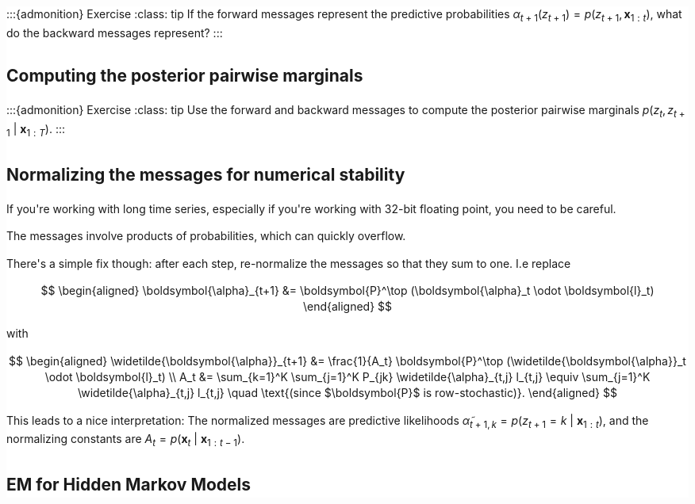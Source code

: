 :::{admonition} Exercise
:class: tip
If the forward
messages represent the predictive probabilities
$\alpha_{t+1}(z_{t+1}) = p(z_{t+1}, \boldsymbol{x}_{1:t})$, what do the
backward messages represent?
:::

## Computing the posterior pairwise marginals

:::{admonition} Exercise
:class: tip
Use the forward
and backward messages to compute the posterior pairwise marginals
$p(z_t, z_{t+1} ~\vert~\boldsymbol{x}_{1:T})$.
:::

## Normalizing the messages for numerical stability

If you're working with
long time series, especially if you're working with 32-bit floating
point, you need to be careful.

The messages involve products of probabilities, which can quickly
overflow.

There's a simple fix though: after each step, re-normalize the messages
so that they sum to one. I.e replace

$$
\begin{aligned}
        \boldsymbol{\alpha}_{t+1} &= \boldsymbol{P}^\top (\boldsymbol{\alpha}_t \odot \boldsymbol{l}_t)
\end{aligned}
$$

with

$$
\begin{aligned}
        \widetilde{\boldsymbol{\alpha}}_{t+1} &= \frac{1}{A_t} \boldsymbol{P}^\top (\widetilde{\boldsymbol{\alpha}}_t \odot \boldsymbol{l}_t) \\
        A_t &= \sum_{k=1}^K \sum_{j=1}^K P_{jk} \widetilde{\alpha}_{t,j} l_{t,j}
            \equiv \sum_{j=1}^K \widetilde{\alpha}_{t,j} l_{t,j} \quad \text{(since $\boldsymbol{P}$ is row-stochastic)}.
    \end{aligned}
$$

This leads to a nice interpretation: The normalized
messages are predictive likelihoods
$\widetilde{\alpha}_{t+1,k} = p(z_{t+1}=k ~\vert~\boldsymbol{x}_{1:t})$,
and the normalizing constants are
$A_t = p(\boldsymbol{x}_t ~\vert~\boldsymbol{x}_{1:t-1})$.

## EM for Hidden Markov Models
